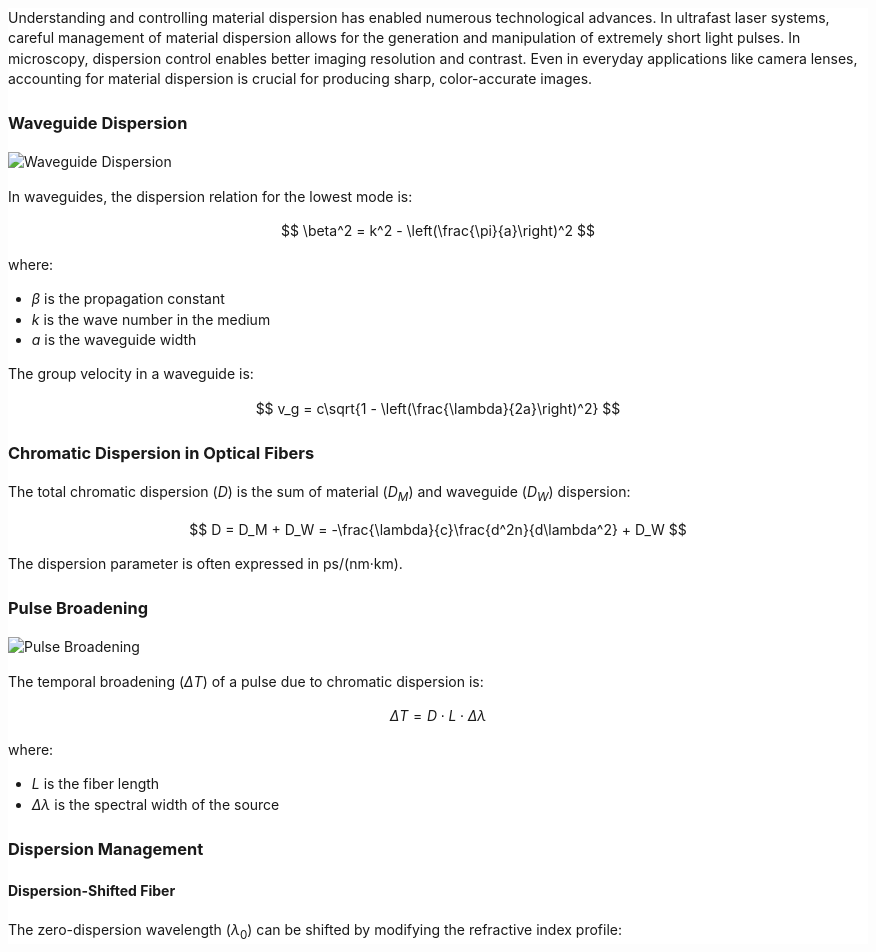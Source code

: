 Understanding and controlling material dispersion has enabled numerous technological advances. In ultrafast laser systems, careful management of material dispersion allows for the generation and manipulation of extremely short light pulses. In microscopy, dispersion control enables better imaging resolution and contrast. Even in everyday applications like camera lenses, accounting for material dispersion is crucial for producing sharp, color-accurate images.

### Waveguide Dispersion

![Waveguide Dispersion](/content/waves-and-oscillations/wave-phenomena/images/waveguide-dispersion.svg)

In waveguides, the dispersion relation for the lowest mode is:

$$
\beta^2 = k^2 - \left(\frac{\pi}{a}\right)^2
$$

where:
- $\beta$ is the propagation constant
- $k$ is the wave number in the medium
- $a$ is the waveguide width

The group velocity in a waveguide is:

$$
v_g = c\sqrt{1 - \left(\frac{\lambda}{2a}\right)^2}
$$

### Chromatic Dispersion in Optical Fibers

The total chromatic dispersion ($D$) is the sum of material ($D_M$) and waveguide ($D_W$) dispersion:

$$
D = D_M + D_W = -\frac{\lambda}{c}\frac{d^2n}{d\lambda^2} + D_W
$$

The dispersion parameter is often expressed in ps/(nm·km).

### Pulse Broadening

![Pulse Broadening](/content/waves-and-oscillations/wave-phenomena/images/pulse-broadening.svg)

The temporal broadening ($\Delta T$) of a pulse due to chromatic dispersion is:

$$
\Delta T = D \cdot L \cdot \Delta\lambda
$$

where:
- $L$ is the fiber length
- $\Delta\lambda$ is the spectral width of the source

### Dispersion Management

#### Dispersion-Shifted Fiber
The zero-dispersion wavelength ($\lambda_0$) can be shifted by modifying the refractive index profile:
